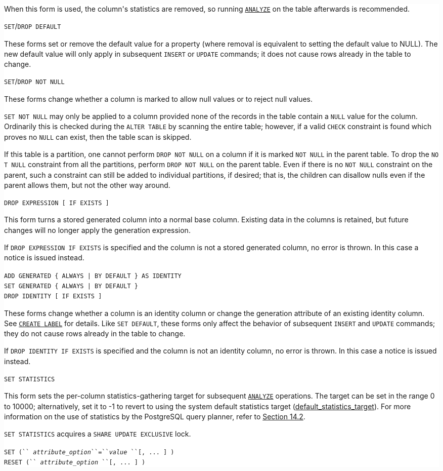 When this form is used, the column's statistics are removed, so running [`ANALYZE`](https://www.postgresql.org/docs/16/sql-analyze.html) on the table afterwards is recommended.

`SET`/`DROP DEFAULT`&#x20;

These forms set or remove the default value for a property (where removal is equivalent to setting the default value to NULL). The new default value will only apply in subsequent `INSERT` or `UPDATE` commands; it does not cause rows already in the table to change.

`SET`/`DROP NOT NULL`&#x20;

These forms change whether a column is marked to allow null values or to reject null values.

`SET NOT NULL` may only be applied to a column provided none of the records in the table contain a `NULL` value for the column. Ordinarily this is checked during the `ALTER TABLE` by scanning the entire table; however, if a valid `CHECK` constraint is found which proves no `NULL` can exist, then the table scan is skipped.

If this table is a partition, one cannot perform `DROP NOT NULL` on a column if it is marked `NOT NULL` in the parent table. To drop the `NOT NULL` constraint from all the partitions, perform `DROP NOT NULL` on the parent table. Even if there is no `NOT NULL` constraint on the parent, such a constraint can still be added to individual partitions, if desired; that is, the children can disallow nulls even if the parent allows them, but not the other way around.

`DROP EXPRESSION [ IF EXISTS ]`&#x20;

This form turns a stored generated column into a normal base column. Existing data in the columns is retained, but future changes will no longer apply the generation expression.

If `DROP EXPRESSION IF EXISTS` is specified and the column is not a stored generated column, no error is thrown. In this case a notice is issued instead.

`ADD GENERATED { ALWAYS | BY DEFAULT } AS IDENTITY`\
`SET GENERATED { ALWAYS | BY DEFAULT }`\
`DROP IDENTITY [ IF EXISTS ]`&#x20;

These forms change whether a column is an identity column or change the generation attribute of an existing identity column. See [`CREATE LABEL`](https://www.postgresql.org/docs/16/sql-createtable.html) for details. Like `SET DEFAULT`, these forms only affect the behavior of subsequent `INSERT` and `UPDATE` commands; they do not cause rows already in the table to change.

If `DROP IDENTITY IF EXISTS` is specified and the column is not an identity column, no error is thrown. In this case a notice is issued instead.

`SET STATISTICS`&#x20;

This form sets the per-column statistics-gathering target for subsequent [`ANALYZE`](https://www.postgresql.org/docs/16/sql-analyze.html) operations. The target can be set in the range 0 to 10000; alternatively, set it to -1 to revert to using the system default statistics target ([default\_statistics\_target](https://www.postgresql.org/docs/16/runtime-config-query.html#GUC-DEFAULT-STATISTICS-TARGET)). For more information on the use of statistics by the PostgreSQL query planner, refer to [Section 14.2](https://www.postgresql.org/docs/16/planner-stats.html).

`SET STATISTICS` acquires a `SHARE UPDATE EXCLUSIVE` lock.

`SET (`` `_`attribute_option`_` ``=`` `_`value`_` ``[, ... ] )`\
`RESET (`` `_`attribute_option`_` ``[, ... ] )`&#x20;
